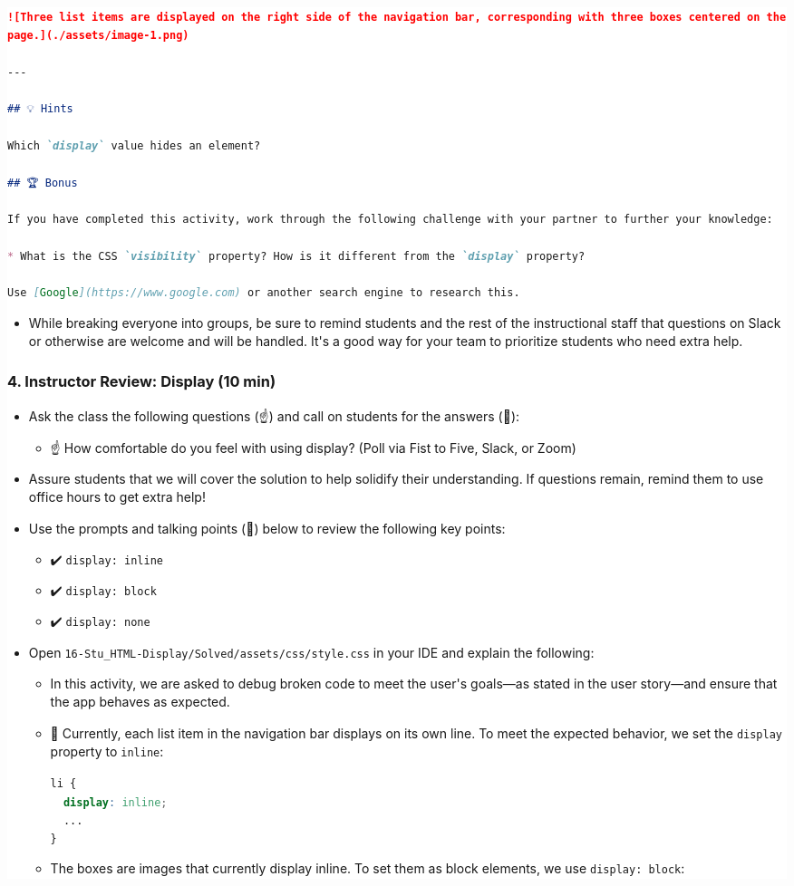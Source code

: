  ```md
  ![Three list items are displayed on the right side of the navigation bar, corresponding with three boxes centered on the page.](./assets/image-1.png)

  ---

  ## 💡 Hints

  Which `display` value hides an element?

  ## 🏆 Bonus

  If you have completed this activity, work through the following challenge with your partner to further your knowledge:

  * What is the CSS `visibility` property? How is it different from the `display` property?

  Use [Google](https://www.google.com) or another search engine to research this.
  ```

* While breaking everyone into groups, be sure to remind students and the rest of the instructional staff that questions on Slack or otherwise are welcome and will be handled. It's a good way for your team to prioritize students who need extra help.

### 4. Instructor Review: Display (10 min)

* Ask the class the following questions (☝️) and call on students for the answers (🙋):

  * ☝️ How comfortable do you feel with using display? (Poll via Fist to Five, Slack, or Zoom)

* Assure students that we will cover the solution to help solidify their understanding. If questions remain, remind them to use office hours to get extra help!

* Use the prompts and talking points (🔑) below to review the following key points:

  * ✔️ `display: inline`

  * ✔️ `display: block`

  * ✔️ `display: none`

* Open `16-Stu_HTML-Display/Solved/assets/css/style.css` in your IDE and explain the following:

  * In this activity, we are asked to debug broken code to meet the user's goals&mdash;as stated in the user story&mdash;and ensure that the app behaves as expected.

  * 🔑 Currently, each list item in the navigation bar displays on its own line. To meet the expected behavior, we set the `display` property to `inline`:

    ```css
    li {
      display: inline;
      ...
    }
    ```

  * The boxes are images that currently display inline. To set them as block elements, we use `display: block`:
